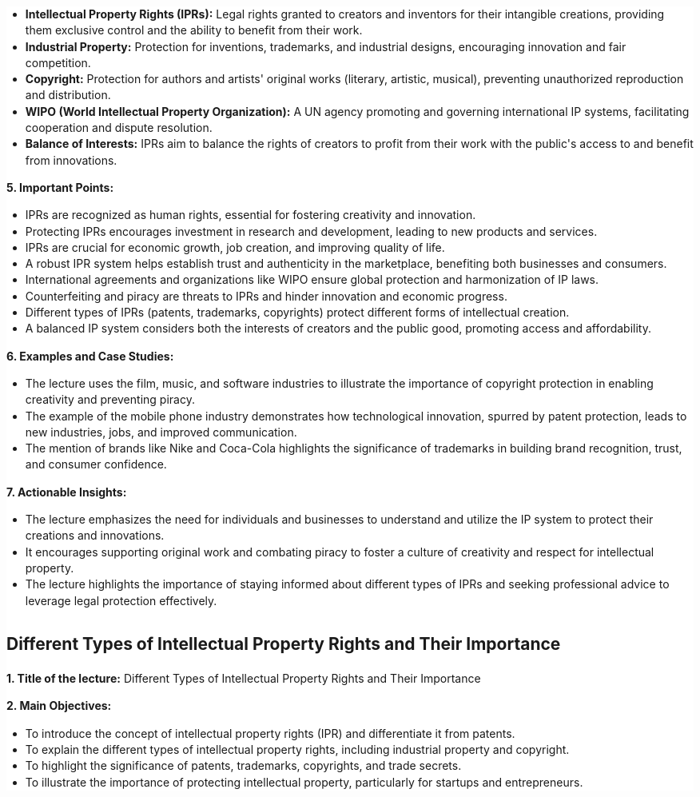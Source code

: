 * **Intellectual Property Rights (IPRs):**  Legal rights granted to creators and inventors for their intangible creations, providing them exclusive control and the ability to benefit from their work. 
* **Industrial Property:**  Protection for inventions, trademarks, and industrial designs, encouraging innovation and fair competition.
* **Copyright:**  Protection for authors and artists' original works (literary, artistic, musical), preventing unauthorized reproduction and distribution.
* **WIPO (World Intellectual Property Organization):**  A UN agency promoting and governing international IP systems, facilitating cooperation and dispute resolution.
* **Balance of Interests:**  IPRs aim to balance the rights of creators to profit from their work with the public's access to and benefit from innovations. 

**5. Important Points:**

* IPRs are recognized as human rights, essential for fostering creativity and innovation.
* Protecting IPRs encourages investment in research and development, leading to new products and services.
* IPRs are crucial for economic growth, job creation, and improving quality of life.
* A robust IPR system helps establish trust and authenticity in the marketplace, benefiting both businesses and consumers.
* International agreements and organizations like WIPO ensure global protection and harmonization of IP laws.
* Counterfeiting and piracy are threats to IPRs and hinder innovation and economic progress.
* Different types of IPRs (patents, trademarks, copyrights) protect different forms of intellectual creation.
* A balanced IP system considers both the interests of creators and the public good, promoting access and affordability.

**6. Examples and Case Studies:**

* The lecture uses the film, music, and software industries to illustrate the importance of copyright protection in enabling creativity and preventing piracy.
* The example of the mobile phone industry demonstrates how technological innovation, spurred by patent protection, leads to new industries, jobs, and improved communication.
* The mention of brands like Nike and Coca-Cola highlights the significance of trademarks in building brand recognition, trust, and consumer confidence.

**7. Actionable Insights:**

* The lecture emphasizes the need for individuals and businesses to understand and utilize the IP system to protect their creations and innovations. 
* It encourages supporting original work and combating piracy to foster a culture of creativity and respect for intellectual property.
* The lecture highlights the importance of staying informed about different types of IPRs and seeking professional advice to leverage legal protection effectively. 


##  Different Types of Intellectual Property Rights and Their Importance 

**1. Title of the lecture:** Different Types of Intellectual Property Rights and Their Importance

**2. Main Objectives:**
* To introduce the concept of intellectual property rights (IPR) and differentiate it from patents.
* To explain the different types of intellectual property rights, including industrial property and copyright.
* To highlight the significance of patents, trademarks, copyrights, and trade secrets.
* To illustrate the importance of protecting intellectual property, particularly for startups and entrepreneurs.
